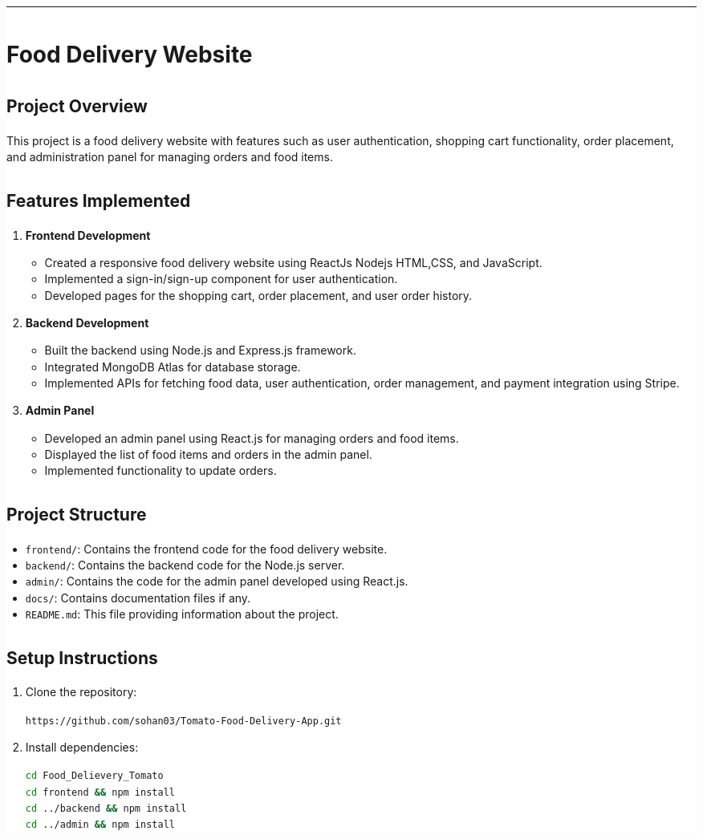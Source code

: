 

---

# Food Delivery Website

## Project Overview

This project is a food delivery website with features such as user authentication, shopping cart functionality, order placement, and administration panel for managing orders and food items.

## Features Implemented

1. **Frontend Development**
   - Created a responsive food delivery website using ReactJs Nodejs HTML,CSS, and JavaScript.
   - Implemented a sign-in/sign-up component for user authentication.
   - Developed pages for the shopping cart, order placement, and user order history.

2. **Backend Development**
   - Built the backend using Node.js and Express.js framework.
   - Integrated MongoDB Atlas for database storage.
   - Implemented APIs for fetching food data, user authentication, order management, and payment integration using Stripe.

3. **Admin Panel**
   - Developed an admin panel using React.js for managing orders and food items.
   - Displayed the list of food items and orders in the admin panel.
   - Implemented functionality to update orders.

## Project Structure

- `frontend/`: Contains the frontend code for the food delivery website.
- `backend/`: Contains the backend code for the Node.js server.
- `admin/`: Contains the code for the admin panel developed using React.js.
- `docs/`: Contains documentation files if any.
- `README.md`: This file providing information about the project.

## Setup Instructions

1. Clone the repository:

   ```bash
   https://github.com/sohan03/Tomato-Food-Delivery-App.git

   ```

2. Install dependencies:

   ```bash
   cd Food_Delievery_Tomato
   cd frontend && npm install
   cd ../backend && npm install
   cd ../admin && npm install
   ```
